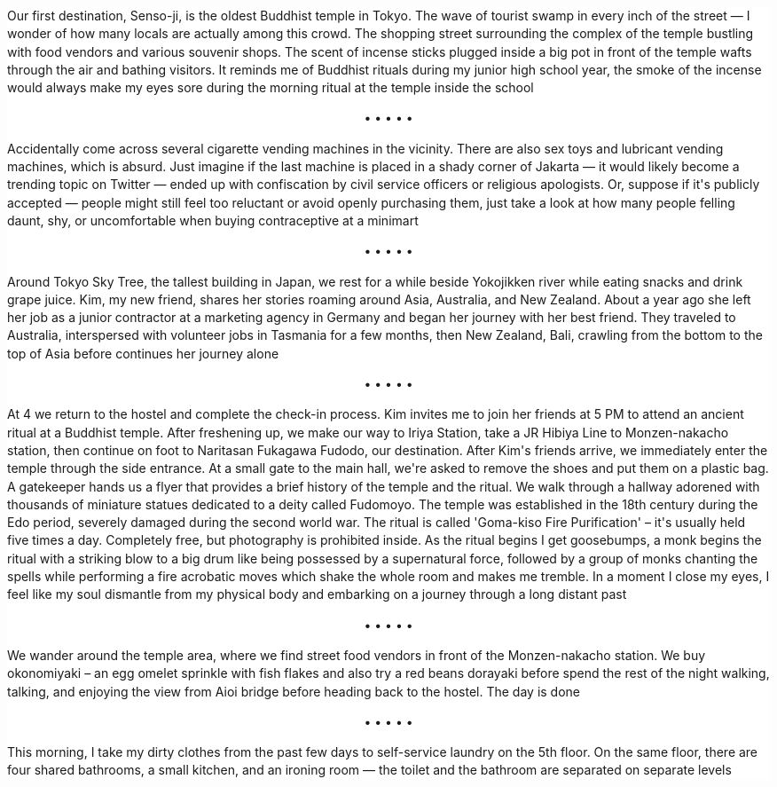 Our first destination, Senso-ji, is the oldest Buddhist temple in Tokyo. The wave of tourist swamp in every inch of the street — I wonder of how many locals are actually among this crowd. The shopping street surrounding the complex of the temple bustling with food vendors and various souvenir shops. The scent of incense sticks plugged inside a big pot in front of the temple wafts through the air and bathing visitors. It reminds me of Buddhist rituals during my junior high school year, the smoke of the incense would always make my eyes sore during the morning ritual at the temple inside the school

<center>• • • • •</center>

Accidentally come across several cigarette vending machines in the vicinity. There are also sex toys and lubricant vending machines, which is absurd. Just imagine if the last machine is placed in a shady corner of Jakarta — it would likely become a trending topic on Twitter — ended up with confiscation by civil service officers or religious apologists. Or, suppose if it's publicly accepted — people might still feel too reluctant or avoid openly purchasing them, just take a look at how many people felling daunt, shy, or uncomfortable when buying contraceptive at a minimart

<center>• • • • •</center>

Around Tokyo Sky Tree, the tallest building in Japan, we rest for a while beside Yokojikken river while eating snacks and drink grape juice. Kim, my new friend, shares her stories roaming around Asia, Australia, and New Zealand. About a year ago she left her job as a junior contractor at a marketing agency in Germany and began her journey with her best friend. They traveled to Australia, interspersed with volunteer jobs in Tasmania for a few months, then New Zealand, Bali, crawling from the bottom to the top of Asia before continues her journey alone

<center>• • • • •</center>

At 4 we return to the hostel and complete the check-in process. Kim invites me to join her friends at 5 PM to attend an ancient ritual at a Buddhist temple. After freshening up, we make our way to Iriya Station, take a JR Hibiya Line to Monzen-nakacho station, then continue on foot to Naritasan Fukagawa Fudodo, our destination. After Kim's friends arrive, we immediately enter the temple through the side entrance. At a small gate to the main hall, we're asked to remove the shoes and put them on a plastic bag. A gatekeeper hands us a flyer that provides a brief history of the temple and the ritual. We walk through a hallway adorened with thousands of miniature statues dedicated to a deity called Fudomoyo. The temple was established in the 18th century during the Edo period, severely damaged during the second world war. The ritual is called 'Goma-kiso Fire Purification' – it's usually held five times a day. Completely free, but photography is prohibited inside. As the ritual begins I get goosebumps, a monk begins the ritual with a striking blow to a big drum like being possessed by a supernatural force, followed by a group of monks chanting the spells while performing a fire acrobatic moves which shake the whole room and makes me tremble. In a moment I close my eyes, I feel like my soul dismantle from my physical body and embarking on a journey through a long distant past

<center>• • • • •</center>

We wander around the temple area, where we find street food vendors in front of the Monzen-nakacho station. We buy okonomiyaki – an egg omelet sprinkle with fish flakes and also try a red beans dorayaki before spend the rest of the night walking, talking, and enjoying the view from Aioi bridge before heading back to the hostel. The day is done

<center>• • • • •</center>

This morning, I take my dirty clothes from the past few days to self-service laundry on the 5th floor. On the same floor, there are four shared bathrooms, a small kitchen, and an ironing room — the toilet and the bathroom are separated on separate levels
